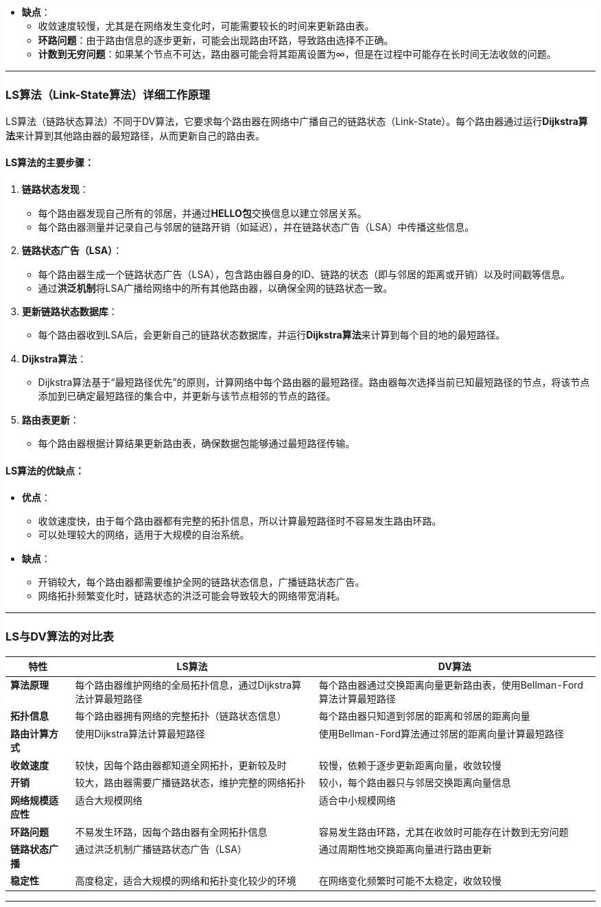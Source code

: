 - **缺点**：
  - 收敛速度较慢，尤其是在网络发生变化时，可能需要较长的时间来更新路由表。
  - **环路问题**：由于路由信息的逐步更新，可能会出现路由环路，导致路由选择不正确。
  - **计数到无穷问题**：如果某个节点不可达，路由器可能会将其距离设置为∞，但是在过程中可能存在长时间无法收敛的问题。

---

### **LS算法（Link-State算法）详细工作原理**

LS算法（链路状态算法）不同于DV算法，它要求每个路由器在网络中广播自己的链路状态（Link-State）。每个路由器通过运行**Dijkstra算法**来计算到其他路由器的最短路径，从而更新自己的路由表。

#### **LS算法的主要步骤**：

1. **链路状态发现**：
   - 每个路由器发现自己所有的邻居，并通过**HELLO包**交换信息以建立邻居关系。
   - 每个路由器测量并记录自己与邻居的链路开销（如延迟），并在链路状态广告（LSA）中传播这些信息。

2. **链路状态广告（LSA）**：
   - 每个路由器生成一个链路状态广告（LSA），包含路由器自身的ID、链路的状态（即与邻居的距离或开销）以及时间戳等信息。
   - 通过**洪泛机制**将LSA广播给网络中的所有其他路由器，以确保全网的链路状态一致。

3. **更新链路状态数据库**：
   - 每个路由器收到LSA后，会更新自己的链路状态数据库，并运行**Dijkstra算法**来计算到每个目的地的最短路径。

4. **Dijkstra算法**：
   - Dijkstra算法基于“最短路径优先”的原则，计算网络中每个路由器的最短路径。路由器每次选择当前已知最短路径的节点，将该节点添加到已确定最短路径的集合中，并更新与该节点相邻的节点的路径。

5. **路由表更新**：
   - 每个路由器根据计算结果更新路由表，确保数据包能够通过最短路径传输。

#### **LS算法的优缺点**：
- **优点**：
  - 收敛速度快，由于每个路由器都有完整的拓扑信息，所以计算最短路径时不容易发生路由环路。
  - 可以处理较大的网络，适用于大规模的自治系统。
  
- **缺点**：
  - 开销较大，每个路由器都需要维护全网的链路状态信息，广播链路状态广告。
  - 网络拓扑频繁变化时，链路状态的洪泛可能会导致较大的网络带宽消耗。

---

### **LS与DV算法的对比表**

| 特性                  | **LS算法**                                      | **DV算法**                                  |
|-----------------------|------------------------------------------------|---------------------------------------------|
| **算法原理**          | 每个路由器维护网络的全局拓扑信息，通过Dijkstra算法计算最短路径 | 每个路由器通过交换距离向量更新路由表，使用Bellman-Ford算法计算最短路径 |
| **拓扑信息**          | 每个路由器拥有网络的完整拓扑（链路状态信息）    | 每个路由器只知道到邻居的距离和邻居的距离向量 |
| **路由计算方式**      | 使用Dijkstra算法计算最短路径                   | 使用Bellman-Ford算法通过邻居的距离向量计算最短路径 |
| **收敛速度**          | 较快，因每个路由器都知道全网拓扑，更新较及时    | 较慢，依赖于逐步更新距离向量，收敛较慢 |
| **开销**              | 较大，路由器需要广播链路状态，维护完整的网络拓扑 | 较小，每个路由器只与邻居交换距离向量信息 |
| **网络规模适应性**    | 适合大规模网络                                  | 适合中小规模网络 |
| **环路问题**          | 不易发生环路，因每个路由器有全网拓扑信息         | 容易发生路由环路，尤其在收敛时可能存在计数到无穷问题 |
| **链路状态广播**      | 通过洪泛机制广播链路状态广告（LSA）            | 通过周期性地交换距离向量进行路由更新 |
| **稳定性**            | 高度稳定，适合大规模的网络和拓扑变化较少的环境 | 在网络变化频繁时可能不太稳定，收敛较慢 |

---
